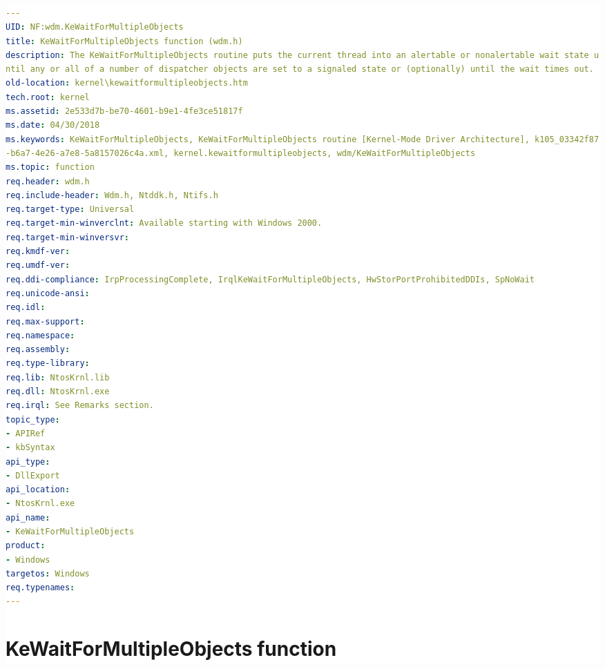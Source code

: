 ```yaml
---
UID: NF:wdm.KeWaitForMultipleObjects
title: KeWaitForMultipleObjects function (wdm.h)
description: The KeWaitForMultipleObjects routine puts the current thread into an alertable or nonalertable wait state until any or all of a number of dispatcher objects are set to a signaled state or (optionally) until the wait times out.
old-location: kernel\kewaitformultipleobjects.htm
tech.root: kernel
ms.assetid: 2e533d7b-be70-4601-b9e1-4fe3ce51817f
ms.date: 04/30/2018
ms.keywords: KeWaitForMultipleObjects, KeWaitForMultipleObjects routine [Kernel-Mode Driver Architecture], k105_03342f87-b6a7-4e26-a7e8-5a8157026c4a.xml, kernel.kewaitformultipleobjects, wdm/KeWaitForMultipleObjects
ms.topic: function
req.header: wdm.h
req.include-header: Wdm.h, Ntddk.h, Ntifs.h
req.target-type: Universal
req.target-min-winverclnt: Available starting with Windows 2000.
req.target-min-winversvr: 
req.kmdf-ver: 
req.umdf-ver: 
req.ddi-compliance: IrpProcessingComplete, IrqlKeWaitForMultipleObjects, HwStorPortProhibitedDDIs, SpNoWait
req.unicode-ansi: 
req.idl: 
req.max-support: 
req.namespace: 
req.assembly: 
req.type-library: 
req.lib: NtosKrnl.lib
req.dll: NtosKrnl.exe
req.irql: See Remarks section.
topic_type:
- APIRef
- kbSyntax
api_type:
- DllExport
api_location:
- NtosKrnl.exe
api_name:
- KeWaitForMultipleObjects
product:
- Windows
targetos: Windows
req.typenames: 
---
```


# KeWaitForMultipleObjects function
